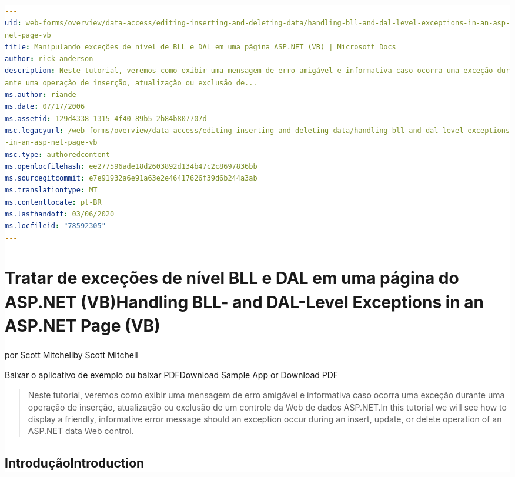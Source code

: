```yaml
---
uid: web-forms/overview/data-access/editing-inserting-and-deleting-data/handling-bll-and-dal-level-exceptions-in-an-asp-net-page-vb
title: Manipulando exceções de nível de BLL e DAL em uma página ASP.NET (VB) | Microsoft Docs
author: rick-anderson
description: Neste tutorial, veremos como exibir uma mensagem de erro amigável e informativa caso ocorra uma exceção durante uma operação de inserção, atualização ou exclusão de...
ms.author: riande
ms.date: 07/17/2006
ms.assetid: 129d4338-1315-4f40-89b5-2b84b807707d
msc.legacyurl: /web-forms/overview/data-access/editing-inserting-and-deleting-data/handling-bll-and-dal-level-exceptions-in-an-asp-net-page-vb
msc.type: authoredcontent
ms.openlocfilehash: ee277596ade18d2603892d134b47c2c8697836bb
ms.sourcegitcommit: e7e91932a6e91a63e2e46417626f39d6b244a3ab
ms.translationtype: MT
ms.contentlocale: pt-BR
ms.lasthandoff: 03/06/2020
ms.locfileid: "78592305"
---
```

# <a name="handling-bll--and-dal-level-exceptions-in-an-aspnet-page-vb"></a><span data-ttu-id="ce0b2-103">Tratar de exceções de nível BLL e DAL em uma página do ASP.NET (VB)</span><span class="sxs-lookup"><span data-stu-id="ce0b2-103">Handling BLL- and DAL-Level Exceptions in an ASP.NET Page (VB)</span></span>

<span data-ttu-id="ce0b2-104">por [Scott Mitchell](https://twitter.com/ScottOnWriting)</span><span class="sxs-lookup"><span data-stu-id="ce0b2-104">by [Scott Mitchell](https://twitter.com/ScottOnWriting)</span></span>

<span data-ttu-id="ce0b2-105">[Baixar o aplicativo de exemplo](https://download.microsoft.com/download/9/c/1/9c1d03ee-29ba-4d58-aa1a-f201dcc822ea/ASPNET_Data_Tutorial_18_VB.exe) ou [baixar PDF](handling-bll-and-dal-level-exceptions-in-an-asp-net-page-vb/_static/datatutorial18vb1.pdf)</span><span class="sxs-lookup"><span data-stu-id="ce0b2-105">[Download Sample App](https://download.microsoft.com/download/9/c/1/9c1d03ee-29ba-4d58-aa1a-f201dcc822ea/ASPNET_Data_Tutorial_18_VB.exe) or [Download PDF](handling-bll-and-dal-level-exceptions-in-an-asp-net-page-vb/_static/datatutorial18vb1.pdf)</span></span>

> <span data-ttu-id="ce0b2-106">Neste tutorial, veremos como exibir uma mensagem de erro amigável e informativa caso ocorra uma exceção durante uma operação de inserção, atualização ou exclusão de um controle da Web de dados ASP.NET.</span><span class="sxs-lookup"><span data-stu-id="ce0b2-106">In this tutorial we will see how to display a friendly, informative error message should an exception occur during an insert, update, or delete operation of an ASP.NET data Web control.</span></span>

## <a name="introduction"></a><span data-ttu-id="ce0b2-107">Introdução</span><span class="sxs-lookup"><span data-stu-id="ce0b2-107">Introduction</span></span>
